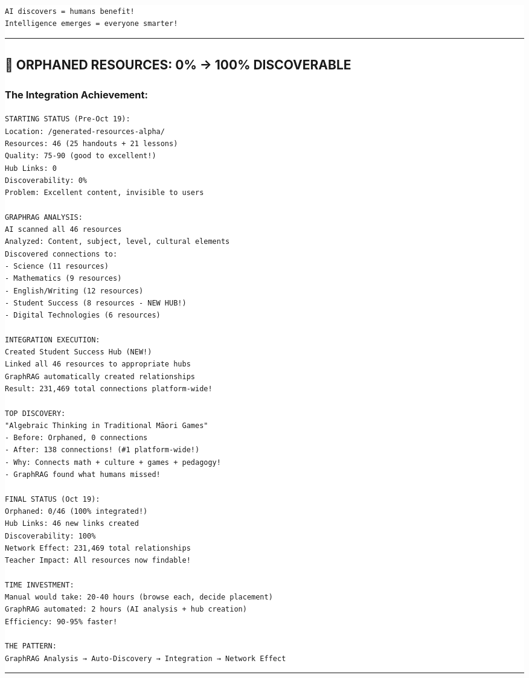 ```
AI discovers = humans benefit!
Intelligence emerges = everyone smarter!
```

---

## 💎 **ORPHANED RESOURCES: 0% → 100% DISCOVERABLE**

### **The Integration Achievement:**

```
STARTING STATUS (Pre-Oct 19):
Location: /generated-resources-alpha/
Resources: 46 (25 handouts + 21 lessons)
Quality: 75-90 (good to excellent!)
Hub Links: 0
Discoverability: 0%
Problem: Excellent content, invisible to users

GRAPHRAG ANALYSIS:
AI scanned all 46 resources
Analyzed: Content, subject, level, cultural elements
Discovered connections to:
- Science (11 resources)
- Mathematics (9 resources)  
- English/Writing (12 resources)
- Student Success (8 resources - NEW HUB!)
- Digital Technologies (6 resources)

INTEGRATION EXECUTION:
Created Student Success Hub (NEW!)
Linked all 46 resources to appropriate hubs
GraphRAG automatically created relationships
Result: 231,469 total connections platform-wide!

TOP DISCOVERY:
"Algebraic Thinking in Traditional Māori Games"
- Before: Orphaned, 0 connections
- After: 138 connections! (#1 platform-wide!)
- Why: Connects math + culture + games + pedagogy!
- GraphRAG found what humans missed!

FINAL STATUS (Oct 19):
Orphaned: 0/46 (100% integrated!)
Hub Links: 46 new links created
Discoverability: 100%
Network Effect: 231,469 total relationships
Teacher Impact: All resources now findable!

TIME INVESTMENT:
Manual would take: 20-40 hours (browse each, decide placement)
GraphRAG automated: 2 hours (AI analysis + hub creation)
Efficiency: 90-95% faster!

THE PATTERN:
GraphRAG Analysis → Auto-Discovery → Integration → Network Effect
```

---